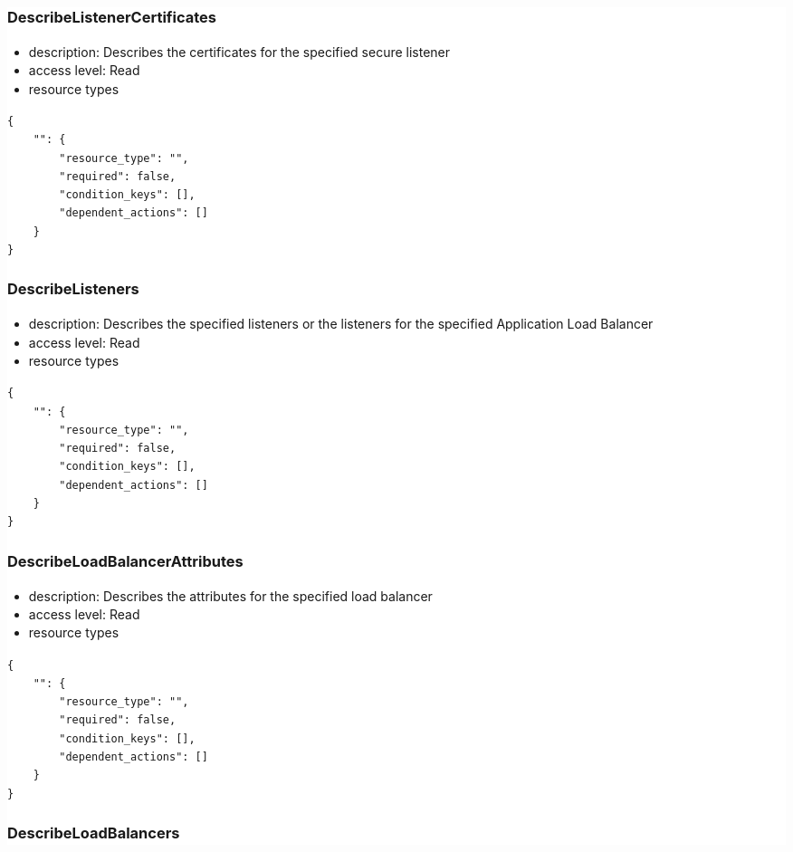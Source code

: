 ### DescribeListenerCertificates

- description: Describes the certificates for the specified secure listener
- access level: Read
- resource types

```
{
    "": {
        "resource_type": "",
        "required": false,
        "condition_keys": [],
        "dependent_actions": []
    }
}
```

### DescribeListeners

- description: Describes the specified listeners or the listeners for the specified Application Load Balancer
- access level: Read
- resource types

```
{
    "": {
        "resource_type": "",
        "required": false,
        "condition_keys": [],
        "dependent_actions": []
    }
}
```

### DescribeLoadBalancerAttributes

- description: Describes the attributes for the specified load balancer
- access level: Read
- resource types

```
{
    "": {
        "resource_type": "",
        "required": false,
        "condition_keys": [],
        "dependent_actions": []
    }
}
```

### DescribeLoadBalancers
